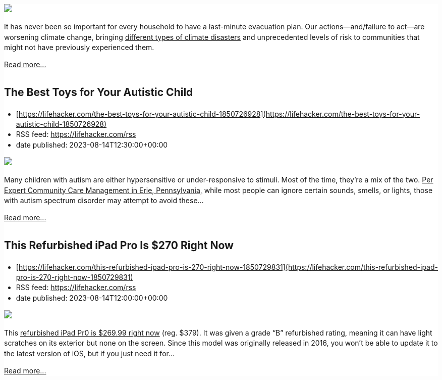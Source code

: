 <img class="type:primaryImage" src="https://i.kinja-img.com/gawker-media/image/upload/s--d5KbKnr9--/c_fit,fl_progressive,q_80,w_636/1fc34d4fc8e0dbf84aea43abfcfbfd2f.jpg" /><p>It has never been so important for every household to have a last-minute evacuation plan. Our actions—and/failure to act—are worsening climate change, bringing <a href="https://www.usatoday.com/story/news/nation/2023/08/09/how-did-the-maui-fires-start-human-habitation-may-be-partly-to-blame/70559241007/#:~:text=Wildfires%20were%20uncommon%20before%20humans%20arrives%20in%20Hawaii" rel="noopener noreferrer" target="_blank">different types of climate disasters</a> and unprecedented levels of risk to communities that might not have previously experienced them.<br /></p><p><a href="https://lifehacker.com/every-step-you-should-take-now-to-prepare-for-a-climate-1850730314">Read more...</a></p>

## The Best Toys for Your Autistic Child
 - [https://lifehacker.com/the-best-toys-for-your-autistic-child-1850726928](https://lifehacker.com/the-best-toys-for-your-autistic-child-1850726928)
 - RSS feed: https://lifehacker.com/rss
 - date published: 2023-08-14T12:30:00+00:00

<img class="type:primaryImage" src="https://i.kinja-img.com/gawker-media/image/upload/s--F_HF4juX--/c_fit,fl_progressive,q_80,w_636/11fbe9acbc7403355a6f1d372849f3b8.jpg" /><p>Many children with autism are either hypersensitive or under-responsive to stimuli. Most of the time, they’re a mix of the two. <a href="https://www.eccm.org/blog/sensory-toys-for-autism-a-holiday-gift-guide#:~:text=Benefits%20of%20sensory%20toys%20for%20autism&amp;text=They%20stimulate%20the%20brain%2C%20helping,on%20the%20task%20at%20hand." rel="noopener noreferrer" target="_blank">Per Expert Community Care Management in Erie, Pennsylvania,</a> while most people can ignore certain sounds, smells, or lights, those with autism spectrum disorder may attempt to avoid these…</p><p><a href="https://lifehacker.com/the-best-toys-for-your-autistic-child-1850726928">Read more...</a></p>

## This Refurbished iPad Pro Is $270 Right Now
 - [https://lifehacker.com/this-refurbished-ipad-pro-is-270-right-now-1850729831](https://lifehacker.com/this-refurbished-ipad-pro-is-270-right-now-1850729831)
 - RSS feed: https://lifehacker.com/rss
 - date published: 2023-08-14T12:00:00+00:00

<img class="type:primaryImage" src="https://i.kinja-img.com/gawker-media/image/upload/s--Dbkw24Si--/c_fit,fl_progressive,q_80,w_636/13432d01e4858811954054ccd7272209.png" /><p>This <a href="https://shop.lifehacker.com/sales/apple-ipad-pro-9-7inch-2016-256gb-wi-fi-cellular-unlocked-ios-16-2?utm_source=lifehacker.com&amp;utm_medium=referral&amp;utm_campaign=apple-ipad-pro-9-7inch-2016-256gb-wi-fi-cellular-unlocked-ios-16-2&amp;utm_term=scsf-576697&amp;utm_content=a0x1P000005OtBWQA0&amp;scsonar=1" target="_blank">refurbished iPad Pr0 is $269.99 right now</a> (reg. $379). It was given a grade “B” refurbished rating, meaning it can have light scratches on its exterior but none on the screen. Since this model was originally released in 2016, you won’t be able to update it to the latest version of iOS, but if you just need it for…</p><p><a href="https://lifehacker.com/this-refurbished-ipad-pro-is-270-right-now-1850729831">Read more...</a></p>


